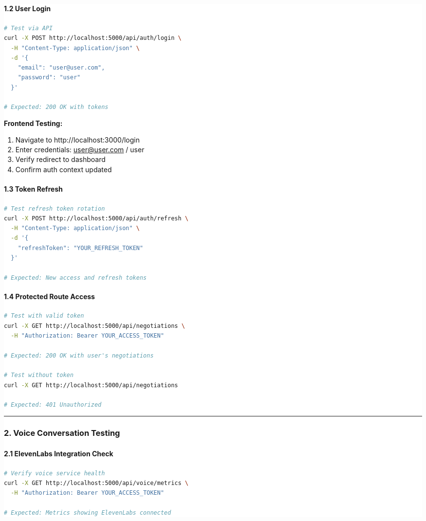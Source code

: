#### 1.2 User Login
```bash
# Test via API
curl -X POST http://localhost:5000/api/auth/login \
  -H "Content-Type: application/json" \
  -d '{
    "email": "user@user.com",
    "password": "user"
  }'

# Expected: 200 OK with tokens
```

**Frontend Testing:**
1. Navigate to http://localhost:3000/login
2. Enter credentials: user@user.com / user
3. Verify redirect to dashboard
4. Confirm auth context updated

#### 1.3 Token Refresh
```bash
# Test refresh token rotation
curl -X POST http://localhost:5000/api/auth/refresh \
  -H "Content-Type: application/json" \
  -d '{
    "refreshToken": "YOUR_REFRESH_TOKEN"
  }'

# Expected: New access and refresh tokens
```

#### 1.4 Protected Route Access
```bash
# Test with valid token
curl -X GET http://localhost:5000/api/negotiations \
  -H "Authorization: Bearer YOUR_ACCESS_TOKEN"

# Expected: 200 OK with user's negotiations

# Test without token
curl -X GET http://localhost:5000/api/negotiations

# Expected: 401 Unauthorized
```

---

### 2. Voice Conversation Testing

#### 2.1 ElevenLabs Integration Check
```bash
# Verify voice service health
curl -X GET http://localhost:5000/api/voice/metrics \
  -H "Authorization: Bearer YOUR_ACCESS_TOKEN"

# Expected: Metrics showing ElevenLabs connected
```
